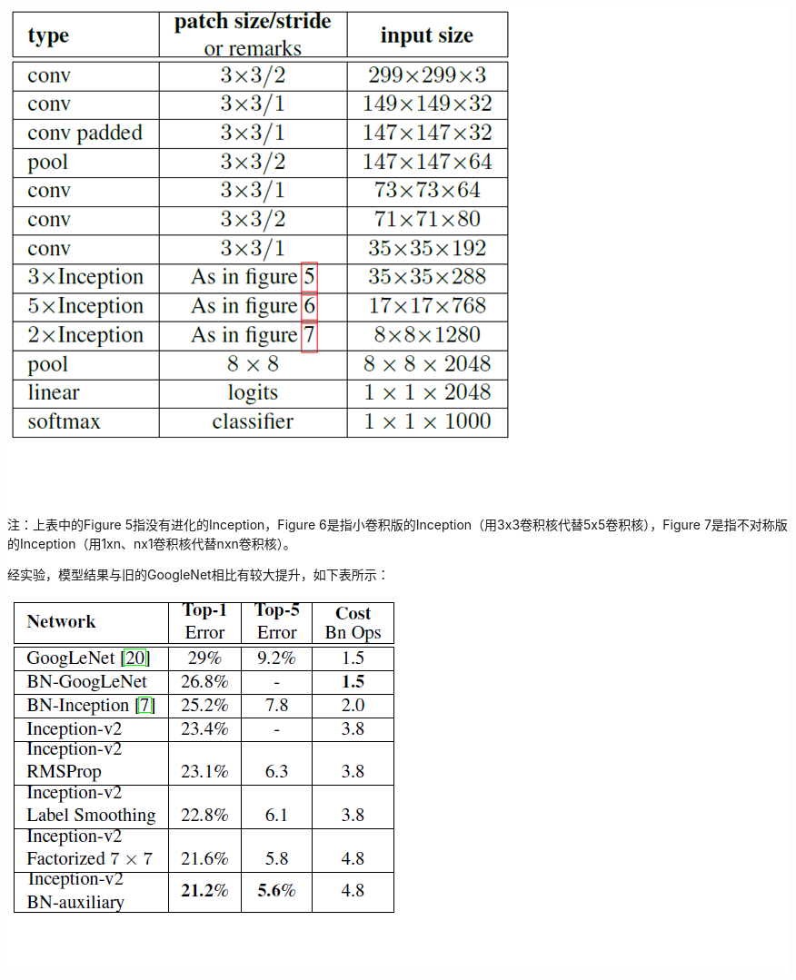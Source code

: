 ![图GoogLeNet_11](images/GoogLeNet_11.png)

注：上表中的Figure 5指没有进化的Inception，Figure 6是指小卷积版的Inception（用3x3卷积核代替5x5卷积核），Figure 7是指不对称版的Inception（用1xn、nx1卷积核代替nxn卷积核）。

经实验，模型结果与旧的GoogleNet相比有较大提升，如下表所示：

![图GoogLeNet_12](images/GoogLeNet_12.png)
